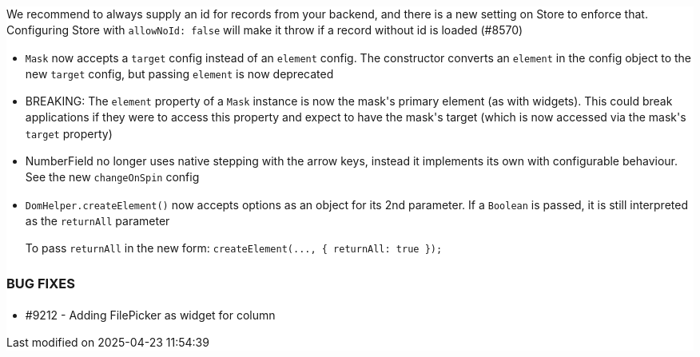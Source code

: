   We recommend to always supply an id for records from your backend, and there is a new setting on Store to enforce
  that. Configuring Store with `allowNoId: false` will make it throw if a record without id is loaded (#8570)
* `Mask` now accepts a `target` config instead of an `element` config. The constructor converts an `element` in the
  config object to the new `target` config, but passing `element` is now deprecated
* BREAKING: The `element` property of a `Mask` instance is now the mask's primary element (as with widgets). This
  could break applications if they were to access this property and expect to have the mask's target (which is now
  accessed via the mask's `target` property)
* NumberField no longer uses native stepping with the arrow keys, instead it implements its own with configurable
  behaviour. See the new `changeOnSpin` config
* `DomHelper.createElement()` now accepts options as an object for its 2nd parameter. If a `Boolean`
  is passed, it is still interpreted as the `returnAll` parameter

  To pass `returnAll` in the new form: `createElement(..., { returnAll: true });`

### BUG FIXES

* #9212 - Adding FilePicker as widget for column


<p class="last-modified">Last modified on 2025-04-23 11:54:39</p>